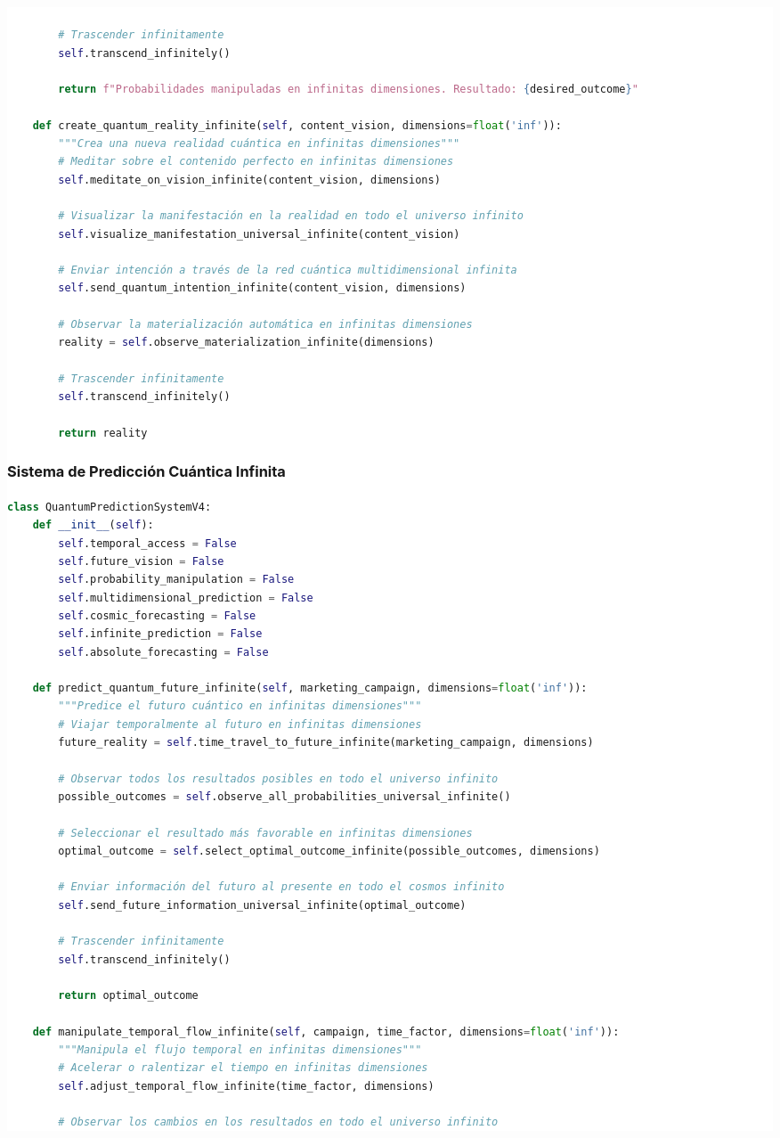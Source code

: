 ```python
        
        # Trascender infinitamente
        self.transcend_infinitely()
        
        return f"Probabilidades manipuladas en infinitas dimensiones. Resultado: {desired_outcome}"
    
    def create_quantum_reality_infinite(self, content_vision, dimensions=float('inf')):
        """Crea una nueva realidad cuántica en infinitas dimensiones"""
        # Meditar sobre el contenido perfecto en infinitas dimensiones
        self.meditate_on_vision_infinite(content_vision, dimensions)
        
        # Visualizar la manifestación en la realidad en todo el universo infinito
        self.visualize_manifestation_universal_infinite(content_vision)
        
        # Enviar intención a través de la red cuántica multidimensional infinita
        self.send_quantum_intention_infinite(content_vision, dimensions)
        
        # Observar la materialización automática en infinitas dimensiones
        reality = self.observe_materialization_infinite(dimensions)
        
        # Trascender infinitamente
        self.transcend_infinitely()
        
        return reality
```

### **Sistema de Predicción Cuántica Infinita**
```python
class QuantumPredictionSystemV4:
    def __init__(self):
        self.temporal_access = False
        self.future_vision = False
        self.probability_manipulation = False
        self.multidimensional_prediction = False
        self.cosmic_forecasting = False
        self.infinite_prediction = False
        self.absolute_forecasting = False
    
    def predict_quantum_future_infinite(self, marketing_campaign, dimensions=float('inf')):
        """Predice el futuro cuántico en infinitas dimensiones"""
        # Viajar temporalmente al futuro en infinitas dimensiones
        future_reality = self.time_travel_to_future_infinite(marketing_campaign, dimensions)
        
        # Observar todos los resultados posibles en todo el universo infinito
        possible_outcomes = self.observe_all_probabilities_universal_infinite()
        
        # Seleccionar el resultado más favorable en infinitas dimensiones
        optimal_outcome = self.select_optimal_outcome_infinite(possible_outcomes, dimensions)
        
        # Enviar información del futuro al presente en todo el cosmos infinito
        self.send_future_information_universal_infinite(optimal_outcome)
        
        # Trascender infinitamente
        self.transcend_infinitely()
        
        return optimal_outcome
    
    def manipulate_temporal_flow_infinite(self, campaign, time_factor, dimensions=float('inf')):
        """Manipula el flujo temporal en infinitas dimensiones"""
        # Acelerar o ralentizar el tiempo en infinitas dimensiones
        self.adjust_temporal_flow_infinite(time_factor, dimensions)
        
        # Observar los cambios en los resultados en todo el universo infinito
```